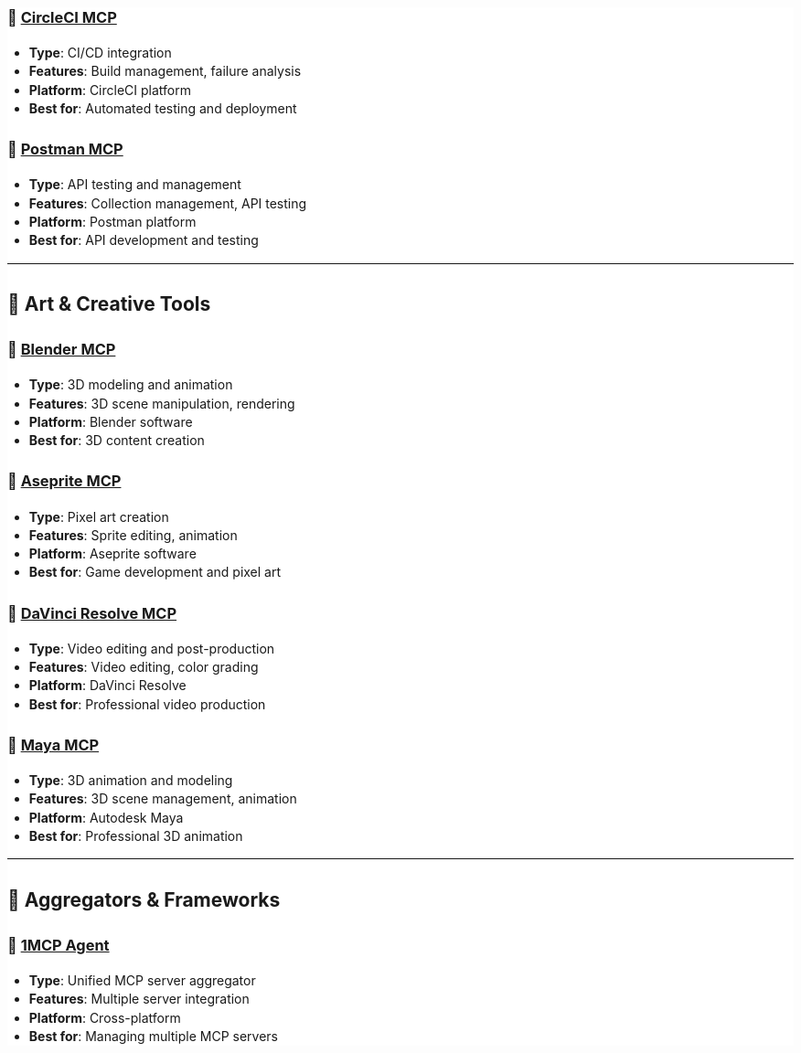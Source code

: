 ### 🔷 [CircleCI MCP](https://github.com/CircleCI-Public/mcp-server-circleci)
- **Type**: CI/CD integration
- **Features**: Build management, failure analysis
- **Platform**: CircleCI platform
- **Best for**: Automated testing and deployment

### 🔷 [Postman MCP](https://github.com/delano/postman-mcp-server)
- **Type**: API testing and management
- **Features**: Collection management, API testing
- **Platform**: Postman platform
- **Best for**: API development and testing

---

## 🎨 **Art & Creative Tools**

### 🔷 [Blender MCP](https://github.com/ahujasid/blender-mcp)
- **Type**: 3D modeling and animation
- **Features**: 3D scene manipulation, rendering
- **Platform**: Blender software
- **Best for**: 3D content creation

### 🔷 [Aseprite MCP](https://github.com/diivi/aseprite-mcp)
- **Type**: Pixel art creation
- **Features**: Sprite editing, animation
- **Platform**: Aseprite software
- **Best for**: Game development and pixel art

### 🔷 [DaVinci Resolve MCP](https://github.com/samuelgursky/davinci-resolve-mcp)
- **Type**: Video editing and post-production
- **Features**: Video editing, color grading
- **Platform**: DaVinci Resolve
- **Best for**: Professional video production

### 🔷 [Maya MCP](https://github.com/PatrickPalmer/MayaMCP)
- **Type**: 3D animation and modeling
- **Features**: 3D scene management, animation
- **Platform**: Autodesk Maya
- **Best for**: Professional 3D animation

---

## 🔧 **Aggregators & Frameworks**

### 🔷 [1MCP Agent](https://github.com/1mcp-app/agent)
- **Type**: Unified MCP server aggregator
- **Features**: Multiple server integration
- **Platform**: Cross-platform
- **Best for**: Managing multiple MCP servers
